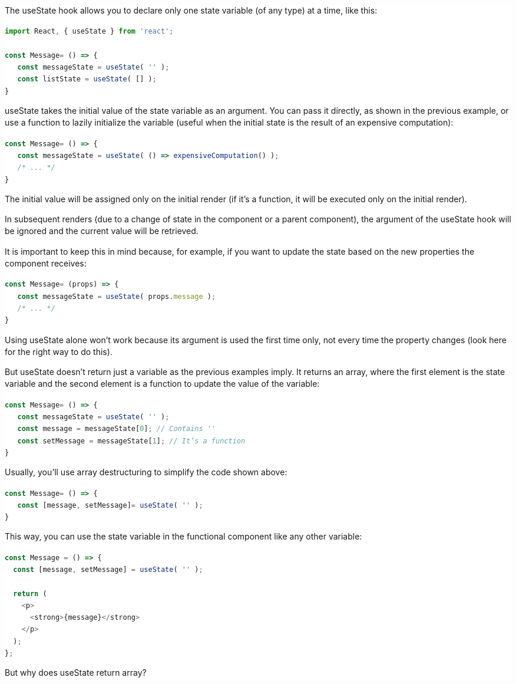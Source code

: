 ```js
```
The useState hook allows you to declare only one state variable (of any type) at a time, like this:
```js
import React, { useState } from 'react';

const Message= () => {
   const messageState = useState( '' );
   const listState = useState( [] );
}
```
useState takes the initial value of the state variable as an argument. You can pass it directly, as shown in the previous example, or use a function to lazily initialize the variable (useful when the initial state is the result of an expensive computation):
```js
const Message= () => {
   const messageState = useState( () => expensiveComputation() );
   /* ... */
}
```
The initial value will be assigned only on the initial render (if it’s a function, it will be executed only on the initial render).

In subsequent renders (due to a change of state in the component or a parent component), the argument of the useState hook will be ignored and the current value will be retrieved.

It is important to keep this in mind because, for example, if you want to update the state based on the new properties the component receives:
```js
const Message= (props) => {
   const messageState = useState( props.message );
   /* ... */
}
```
Using useState alone won’t work because its argument is used the first time only, not every time the property changes (look here for the right way to do this).

But useState doesn’t return just a variable as the previous examples imply. It returns an array, where the first element is the state variable and the second element is a function to update the value of the variable:
```js
const Message= () => {
   const messageState = useState( '' );
   const message = messageState[0]; // Contains ''
   const setMessage = messageState[1]; // It’s a function
}
```
Usually, you’ll use array destructuring to simplify the code shown above:
```js
const Message= () => {
   const [message, setMessage]= useState( '' );
}
```
This way, you can use the state variable in the functional component like any other variable:
```js
const Message = () => {
  const [message, setMessage] = useState( '' );

  return (
    <p>
      <strong>{message}</strong>
    </p>
  );
};
```
But why does useState return array?

